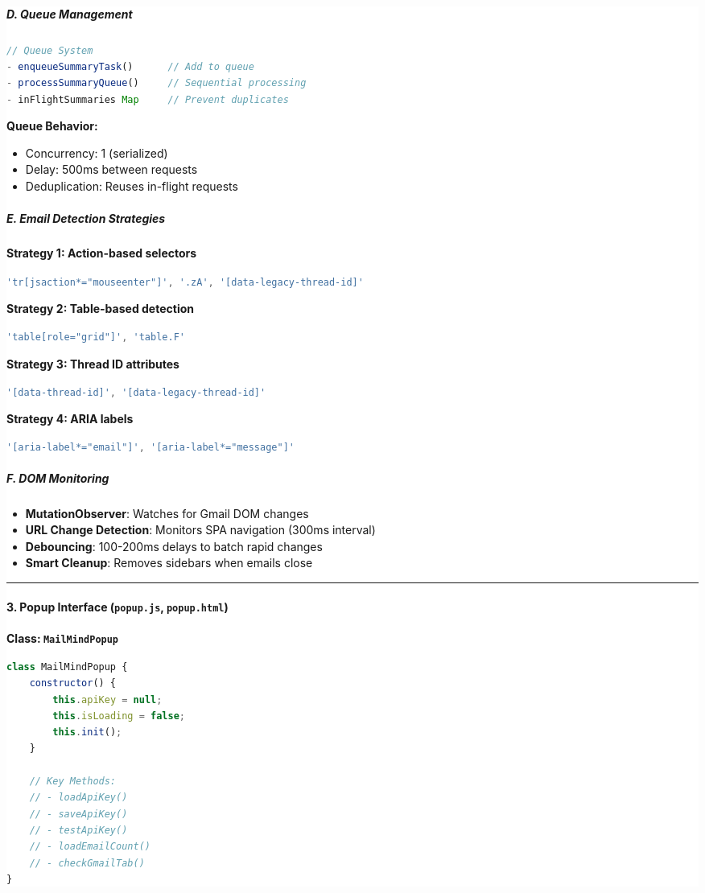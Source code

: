 ##### D. Queue Management
```javascript
// Queue System
- enqueueSummaryTask()      // Add to queue
- processSummaryQueue()     // Sequential processing
- inFlightSummaries Map     // Prevent duplicates
```

**Queue Behavior:**
- Concurrency: 1 (serialized)
- Delay: 500ms between requests
- Deduplication: Reuses in-flight requests

##### E. Email Detection Strategies

**Strategy 1: Action-based selectors**
```javascript
'tr[jsaction*="mouseenter"]', '.zA', '[data-legacy-thread-id]'
```

**Strategy 2: Table-based detection**
```javascript
'table[role="grid"]', 'table.F'
```

**Strategy 3: Thread ID attributes**
```javascript
'[data-thread-id]', '[data-legacy-thread-id]'
```

**Strategy 4: ARIA labels**
```javascript
'[aria-label*="email"]', '[aria-label*="message"]'
```

##### F. DOM Monitoring
- **MutationObserver**: Watches for Gmail DOM changes
- **URL Change Detection**: Monitors SPA navigation (300ms interval)
- **Debouncing**: 100-200ms delays to batch rapid changes
- **Smart Cleanup**: Removes sidebars when emails close

---

#### 3. Popup Interface (`popup.js`, `popup.html`)

**Class: `MailMindPopup`**

```javascript
class MailMindPopup {
    constructor() {
        this.apiKey = null;
        this.isLoading = false;
        this.init();
    }
    
    // Key Methods:
    // - loadApiKey()
    // - saveApiKey()
    // - testApiKey()
    // - loadEmailCount()
    // - checkGmailTab()
}
```
